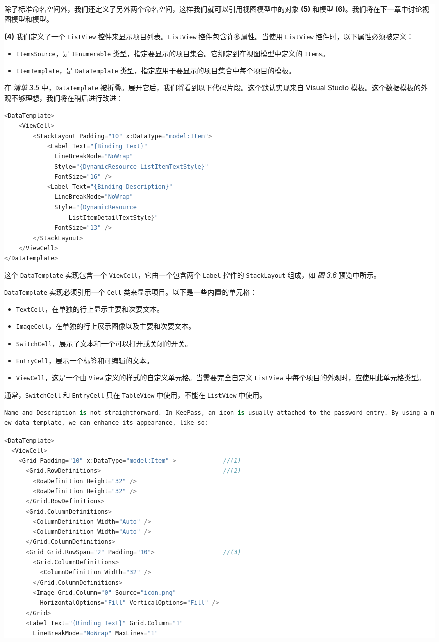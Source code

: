 除了标准命名空间外，我们还定义了另外两个命名空间，这样我们就可以引用视图模型中的对象 **(5)** 和模型 **(6)**。我们将在下一章中讨论视图模型和模型。

**(4)** 我们定义了一个 `ListView` 控件来显示项目列表。`ListView` 控件包含许多属性。当使用 `ListView` 控件时，以下属性必须被定义：

+   `ItemsSource`，是 `IEnumerable` 类型，指定要显示的项目集合。它绑定到在视图模型中定义的 `Items`。

+   `ItemTemplate`，是 `DataTemplate` 类型，指定应用于要显示的项目集合中每个项目的模板。

在 *清单 3.5* 中，`DataTemplate` 被折叠。展开它后，我们将看到以下代码片段。这个默认实现来自 Visual Studio 模板。这个数据模板的外观不够理想，我们将在稍后进行改进：

```swift
<DataTemplate>
    <ViewCell>
        <StackLayout Padding="10" x:DataType="model:Item">
            <Label Text="{Binding Text}"
              LineBreakMode="NoWrap"
              Style="{DynamicResource ListItemTextStyle}"
              FontSize="16" />
            <Label Text="{Binding Description}"
              LineBreakMode="NoWrap"
              Style="{DynamicResource
                  ListItemDetailTextStyle}"
              FontSize="13" />
        </StackLayout>
    </ViewCell>
</DataTemplate> 
```

这个 `DataTemplate` 实现包含一个 `ViewCell`，它由一个包含两个 `Label` 控件的 `StackLayout` 组成，如 *图 3.6* 预览中所示。

`DataTemplate` 实现必须引用一个 `Cell` 类来显示项目。以下是一些内置的单元格：

+   `TextCell`，在单独的行上显示主要和次要文本。

+   `ImageCell`，在单独的行上展示图像以及主要和次要文本。

+   `SwitchCell`，展示了文本和一个可以打开或关闭的开关。

+   `EntryCell`，展示一个标签和可编辑的文本。

+   `ViewCell`，这是一个由 `View` 定义的样式的自定义单元格。当需要完全自定义 `ListView` 中每个项目的外观时，应使用此单元格类型。

通常，`SwitchCell` 和 `EntryCell` 只在 `TableView` 中使用，不能在 `ListView` 中使用。

```swift
Name and Description is not straightforward. In KeePass, an icon is usually attached to the password entry. By using a new data template, we can enhance its appearance, like so:
```

```swift
<DataTemplate>
  <ViewCell>
    <Grid Padding="10" x:DataType="model:Item" >             //(1)
      <Grid.RowDefinitions>                                  //(2)
        <RowDefinition Height="32" />
        <RowDefinition Height="32" />
      </Grid.RowDefinitions>
      <Grid.ColumnDefinitions>
        <ColumnDefinition Width="Auto" />
        <ColumnDefinition Width="Auto" />
      </Grid.ColumnDefinitions>
      <Grid Grid.RowSpan="2" Padding="10">                   //(3)
        <Grid.ColumnDefinitions>
          <ColumnDefinition Width="32" />
        </Grid.ColumnDefinitions>
        <Image Grid.Column="0" Source="icon.png"
          HorizontalOptions="Fill" VerticalOptions="Fill" />
      </Grid>
      <Label Text="{Binding Text}" Grid.Column="1"
        LineBreakMode="NoWrap" MaxLines="1"
```